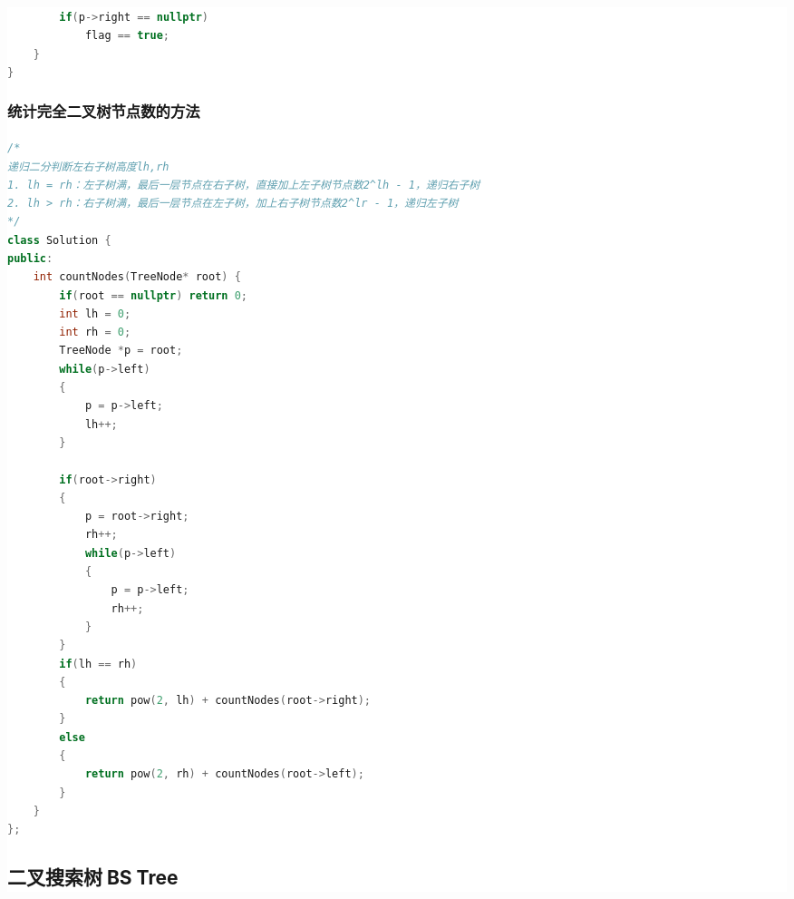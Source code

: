 ```c++
        if(p->right == nullptr)
            flag == true;
    }
}
```

### 统计完全二叉树节点数的方法

```c++
/*
递归二分判断左右子树高度lh,rh
1. lh = rh：左子树满，最后一层节点在右子树，直接加上左子树节点数2^lh - 1，递归右子树
2. lh > rh：右子树满，最后一层节点在左子树，加上右子树节点数2^lr - 1，递归左子树
*/
class Solution {
public:
    int countNodes(TreeNode* root) {
        if(root == nullptr) return 0;
        int lh = 0;
        int rh = 0;
        TreeNode *p = root;
        while(p->left)
        {
            p = p->left;
            lh++;
        }

        if(root->right)
        {
            p = root->right;
            rh++;
            while(p->left)
            {
                p = p->left;
                rh++;
            }  
        }
        if(lh == rh)
        {
            return pow(2, lh) + countNodes(root->right);
        }
        else
        {
            return pow(2, rh) + countNodes(root->left);
        }
    }
};
```



## 二叉搜索树 BS Tree
